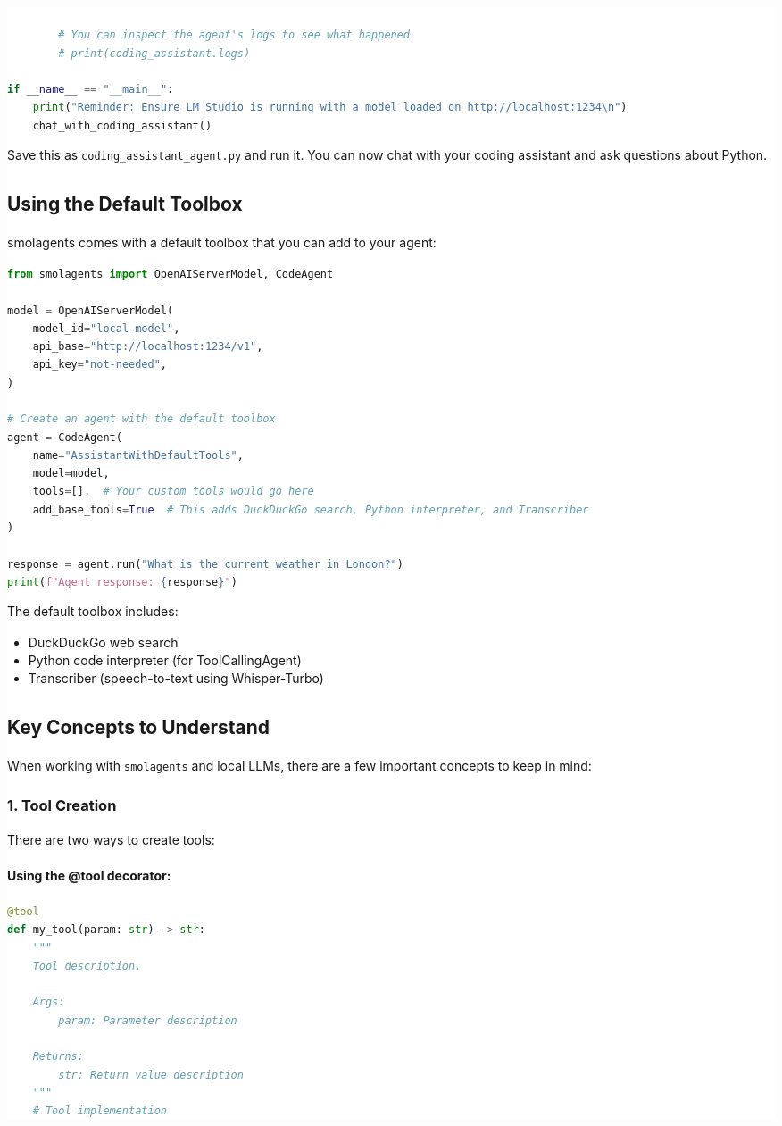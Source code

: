 ```python
        
        # You can inspect the agent's logs to see what happened
        # print(coding_assistant.logs)

if __name__ == "__main__":
    print("Reminder: Ensure LM Studio is running with a model loaded on http://localhost:1234\n")
    chat_with_coding_assistant()
```

Save this as `coding_assistant_agent.py` and run it. You can now chat with your coding assistant and ask questions about Python.

## Using the Default Toolbox

smolagents comes with a default toolbox that you can add to your agent:

```python
from smolagents import OpenAIServerModel, CodeAgent

model = OpenAIServerModel(
    model_id="local-model",
    api_base="http://localhost:1234/v1",
    api_key="not-needed",
)

# Create an agent with the default toolbox
agent = CodeAgent(
    name="AssistantWithDefaultTools",
    model=model,
    tools=[],  # Your custom tools would go here
    add_base_tools=True  # This adds DuckDuckGo search, Python interpreter, and Transcriber
)

response = agent.run("What is the current weather in London?")
print(f"Agent response: {response}")
```

The default toolbox includes:
- DuckDuckGo web search
- Python code interpreter (for ToolCallingAgent)
- Transcriber (speech-to-text using Whisper-Turbo)

## Key Concepts to Understand

When working with `smolagents` and local LLMs, there are a few important concepts to keep in mind:

### 1. Tool Creation

There are two ways to create tools:

#### Using the @tool decorator:

```python
@tool
def my_tool(param: str) -> str:
    """
    Tool description.
    
    Args:
        param: Parameter description
        
    Returns:
        str: Return value description
    """
    # Tool implementation
```